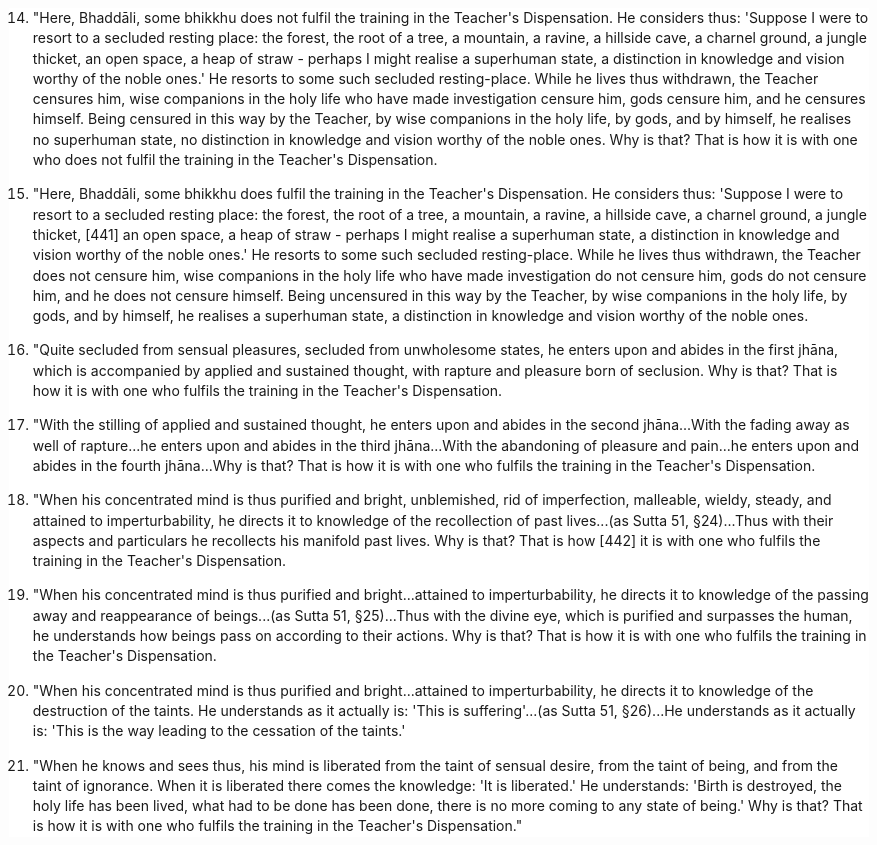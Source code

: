 14. "Here, Bhaddāli, some bhikkhu does not fulfil the training in the Teacher's Dispensation. He considers thus: 'Suppose I were to resort to a secluded resting place: the forest, the root of a tree, a mountain, a ravine, a hillside cave, a charnel ground, a jungle thicket, an open space, a heap of straw - perhaps I might realise a superhuman state, a distinction in knowledge and vision worthy of the noble ones.' He resorts to some such secluded resting-place. While he lives thus withdrawn, the Teacher censures him, wise companions in the holy life who have made investigation censure him, gods censure him, and he censures himself. Being censured in this way by the Teacher, by wise companions in the holy life, by gods, and by himself, he realises no superhuman state, no distinction in knowledge and vision worthy of the noble ones. Why is that? That is how it is with one who does not fulfil the training in the Teacher's Dispensation.

15. "Here, Bhaddāli, some bhikkhu does fulfil the training in the Teacher's Dispensation. He considers thus: 'Suppose I were to resort to a secluded resting place: the forest, the root of a tree, a mountain, a ravine, a hillside cave, a charnel ground, a jungle thicket, [441] an open space, a heap of straw - perhaps I might realise a superhuman state, a distinction in knowledge and vision worthy of the noble ones.' He resorts to some such secluded resting-place. While he lives thus withdrawn, the Teacher does not censure him, wise companions in the holy life who have made investigation do not censure him, gods do not censure him, and he does not censure himself. Being uncensured in this way by the Teacher, by wise companions in the holy life, by gods, and by himself, he realises a superhuman
state, a distinction in knowledge and vision worthy of the noble ones.

16. "Quite secluded from sensual pleasures, secluded from unwholesome states, he enters upon and abides in the first jhāna, which is accompanied by applied and sustained thought, with rapture and pleasure born of seclusion. Why is that? That is how it is with one who fulfils the training in the Teacher's Dispensation.

17. "With the stilling of applied and sustained thought, he enters upon and abides in the second jhāna...With the fading away as well of rapture...he enters upon and abides in the third jhāna...With the abandoning of pleasure and pain...he enters upon and abides in the fourth jhāna...Why is that? That is how it is with one who fulfils the training in the Teacher's Dispensation.

18. "When his concentrated mind is thus purified and bright, unblemished, rid of imperfection, malleable, wieldy, steady, and attained to imperturbability, he directs it to knowledge of the recollection of past lives...(as Sutta 51, §24)...Thus with their aspects and particulars he recollects his manifold past lives. Why is that? That is how [442] it is with one who fulfils the training in the Teacher's Dispensation.

19. "When his concentrated mind is thus purified and bright...attained to imperturbability, he directs it to knowledge of the passing away and reappearance of beings...(as Sutta 51, §25)...Thus with the divine eye, which is purified and surpasses the human, he understands how beings pass on according to their actions. Why is that? That is how it is with one who fulfils the training in the Teacher's Dispensation.

20. "When his concentrated mind is thus purified and bright...attained to imperturbability, he directs it to knowledge of the destruction of the taints. He understands as it actually is: 'This is suffering'...(as Sutta 51, §26)...He understands as it actually is: 'This is the way leading to the cessation of the taints.'

21. "When he knows and sees thus, his mind is liberated from the taint of sensual desire, from the taint of being, and from the taint of ignorance. When it is liberated there comes the knowledge: 'It is liberated.' He understands: 'Birth is destroyed, the holy life has been lived, what had to be done has been done, there is no more coming to any state of being.' Why is that? That
is how it is with one who fulfils the training in the Teacher's Dispensation."


[^660]: This refers to the Buddha's practice of eating a single meal in the forenoon only. According to the Pātimokkha, the bhikkhus are prohibited from eating from noon until the following dawn, though the single-session practice is only recommended but not required.
[^661]: MA: He would be worried and anxious whether he could live the holy life for his entire life.
[^662]: His anxiety persisted because he would still have to finish his meal of the remains by noon.
[^663]: This is the rule prohibiting eating outside the proper time limits. See Vin Pāc 37/iv. 35.
[^664]: The seven terms used in this section represent a sevenfold classification of noble individuals. They are explicated at MN 70.14-21.
[^665]: Both Nm and Horner take sankameyya here to mean that the bhikkhu makes himself a plank, i.e., lies down across the mud. This, however, is contradicted by Bhaddāli's negative answer. Thus it would seem more correct to take this verb to mean that he crosses over himself (as the verb literally does mean), in disregard of the Buddha's injunction. MA points out that the Buddha would never give such a command to his disciples, but only says this to emphasise the recalcitrant behaviour of Bhaddāli.
[^666]: MA: He maintains himself by a measure of worldly faith and worldly love towards his preceptor and teacher. Because the other bhikkhus help him, he remains in the homeless life and may eventually become a great monk attained to the direct knowledges.
[^667]: This passage refers to the fixed principle that the Buddha does not lay down a training rule until a case arises that requires the promulgation of an appropriate training rule. See Vin Pār 1/iii.9-10.
[^668]: Tasmin thane parinibbāyati. The verb used here is the verbal form of parinibbana, and could be literally, though erroneously, translated, "He attains final Nibbāna in that action."
[^669]: "One beyond training" (asekha) is an arahant. MA explains these ten factors as constituents of the fruit of arahantship.
[^670]: Right knowledge (sammā ñāna) is the knowledge pertaining to the fruit of arahantship, right deliverance (samma vimutti) the arahant's liberation from all defilements.